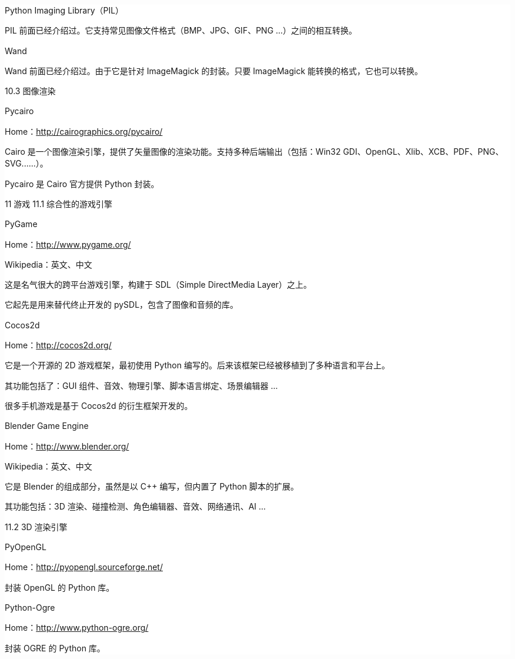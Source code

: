 Python Imaging Library（PIL）

PIL 前面已经介绍过。它支持常见图像文件格式（BMP、JPG、GIF、PNG ...）之间的相互转换。

Wand

Wand 前面已经介绍过。由于它是针对 ImageMagick 的封装。只要 ImageMagick 能转换的格式，它也可以转换。

10.3 图像渲染

Pycairo

Home：http://cairographics.org/pycairo/

Cairo 是一个图像渲染引擎，提供了矢量图像的渲染功能。支持多种后端输出（包括：Win32 GDI、OpenGL、Xlib、XCB、PDF、PNG、SVG......）。

Pycairo 是 Cairo 官方提供 Python 封装。

11 游戏
11.1 综合性的游戏引擎

PyGame

Home：http://www.pygame.org/

Wikipedia：英文、中文

这是名气很大的跨平台游戏引擎，构建于 SDL（Simple DirectMedia Layer）之上。

它起先是用来替代终止开发的 pySDL，包含了图像和音频的库。

Cocos2d

Home：http://cocos2d.org/

它是一个开源的 2D 游戏框架，最初使用 Python 编写的。后来该框架已经被移植到了多种语言和平台上。

其功能包括了：GUI 组件、音效、物理引擎、脚本语言绑定、场景编辑器 ...

很多手机游戏是基于 Cocos2d 的衍生框架开发的。

Blender Game Engine

Home：http://www.blender.org/

Wikipedia：英文、中文

它是 Blender 的组成部分，虽然是以 C++ 编写，但内置了 Python 脚本的扩展。

其功能包括：3D 渲染、碰撞检测、角色编辑器、音效、网络通讯、AI ...

11.2 3D 渲染引擎

PyOpenGL

Home：http://pyopengl.sourceforge.net/

封装 OpenGL 的 Python 库。

Python-Ogre

Home：http://www.python-ogre.org/

封装 OGRE 的 Python 库。
